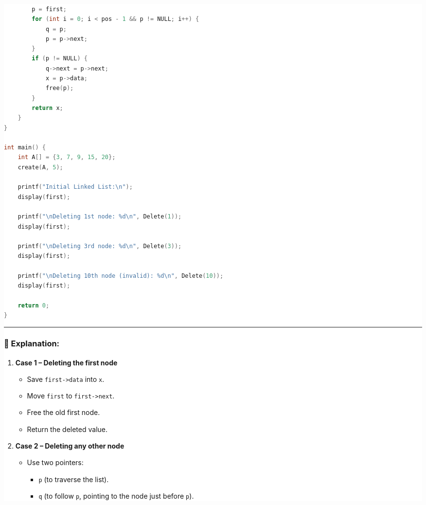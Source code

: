 ```c
        p = first;
        for (int i = 0; i < pos - 1 && p != NULL; i++) {
            q = p;
            p = p->next;
        }
        if (p != NULL) {
            q->next = p->next;
            x = p->data;
            free(p);
        }
        return x;
    }
}

int main() {
    int A[] = {3, 7, 9, 15, 20};
    create(A, 5);

    printf("Initial Linked List:\n");
    display(first);

    printf("\nDeleting 1st node: %d\n", Delete(1));
    display(first);

    printf("\nDeleting 3rd node: %d\n", Delete(3));
    display(first);

    printf("\nDeleting 10th node (invalid): %d\n", Delete(10));
    display(first);

    return 0;
}
```

---

### 🔎 Explanation:

1. **Case 1 – Deleting the first node**
    
    - Save `first->data` into `x`.
        
    - Move `first` to `first->next`.
        
    - Free the old first node.
        
    - Return the deleted value.
        
2. **Case 2 – Deleting any other node**
    
    - Use two pointers:
        
        - `p` (to traverse the list).
            
        - `q` (to follow `p`, pointing to the node just before `p`).
            